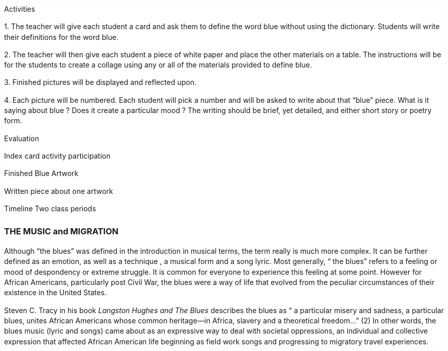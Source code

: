   Activities
 </p>
 <p>
  1. The teacher will give each student a card and ask them to define the word blue without using the dictionary. Students will write their definitions for the word blue.
 </p>
 <p>
  2. The teacher will then give each student a piece of white paper and place the other materials on a table. The instructions will be for the students to create a collage using any or all of the materials provided to define blue.
 </p>
 <p>
  3. Finished pictures will be displayed and reflected upon.
 </p>
 <p>
  4. Each picture will be numbered. Each student will pick a number and will be asked to write about that “blue” piece. What is it saying about blue ? Does it create a particular mood ? The writing should be brief, yet detailed, and either short story or poetry form.
 </p>
 <p>
  <b>
  </b>
 </p>
 <p>
  Evaluation
 </p>
 <p>
  Index card activity participation
 </p>
 <p>
  Finished Blue Artwork
 </p>
 <p>
  Written piece about one artwork
 </p>
 <p>
  <b>
  </b>
 </p>
 <p>
  Timeline Two class periods
 </p>
<h3>
  THE MUSIC and MIGRATION
 </h3>
 Although “the blues” was defined in the introduction in musical terms, the term really is much more complex. It can be further defined as an emotion, as well as a technique , a musical form and a song lyric. Most generally, “ the blues” refers to a feeling or mood of despondency or extreme struggle. It is common for everyone to experience this feeling at some point. However for African Americans, particularly post Civil War, the blues were a way of life that evolved from the peculiar circumstances of their existence in the United States.
 <p>
  Steven C. Tracy in his book
  <i>
   Langston Hughes and The Blues
  </i>
  describes the blues as “ a particular misery and sadness, a particular blues, unites African Americans whose common heritage—in Africa, slavery and a theoretical freedom...” (2) In other words, the blues music (lyric and songs) came about as an expressive way to deal with societal oppressions, an individual and collective expression that affected African American life beginning as field work songs and progressing to migratory travel experiences.
 </p>
 <p>